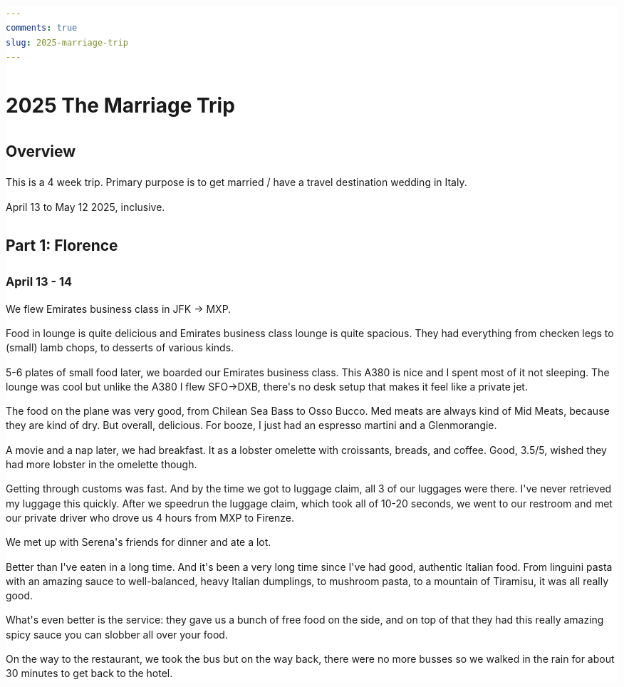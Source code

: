 ```yaml
---
comments: true
slug: 2025-marriage-trip
---
```




# 2025 The Marriage Trip

## Overview

This is a 4 week trip. Primary purpose is to get married / have a travel destination wedding in Italy.

April 13 to May 12 2025, inclusive.

## Part 1: Florence

### April 13 - 14

We flew Emirates business class in JFK -> MXP.

Food in lounge is quite delicious and Emirates business class lounge is quite spacious. They had everything from checken legs to (small) lamb chops, to desserts of various kinds.

5-6 plates of small food later, we boarded our Emirates business class. This A380 is nice and I spent most of it not sleeping. The lounge was cool but unlike the A380 I flew SFO->DXB, there's no desk setup that makes it feel like a private jet.

The food on the plane was very good, from Chilean Sea Bass to Osso Bucco. Med meats are always kind of Mid Meats, because they are kind of dry. But overall, delicious. For booze, I just had an espresso martini and a Glenmorangie.

A movie and a nap later, we had breakfast. It as a lobster omelette with croissants, breads, and coffee. Good, 3.5/5, wished they had more lobster in the omelette though.

Getting through customs was fast. And by the time we got to luggage claim, all 3 of our luggages were there. I've never retrieved my luggage this quickly. After we speedrun the luggage claim, which took all of 10-20 seconds, we went to our restroom and met our private driver who drove us 4 hours from MXP to Firenze.

We met up with Serena's friends for dinner and ate a lot.

Better than I've eaten in a long time. And it's been a very long time since I've had good, authentic Italian food. From linguini pasta with an amazing sauce to well-balanced, heavy Italian dumplings, to mushroom pasta, to a mountain of Tiramisu, it was all really good.

What's even better is the service: they gave us a bunch of free food on the side, and on top of that they had this really amazing spicy sauce you can slobber all over your food.

On the way to the restaurant, we took the bus but on the way back, there were no more busses so we walked in the rain for about 30 minutes to get back to the hotel.
